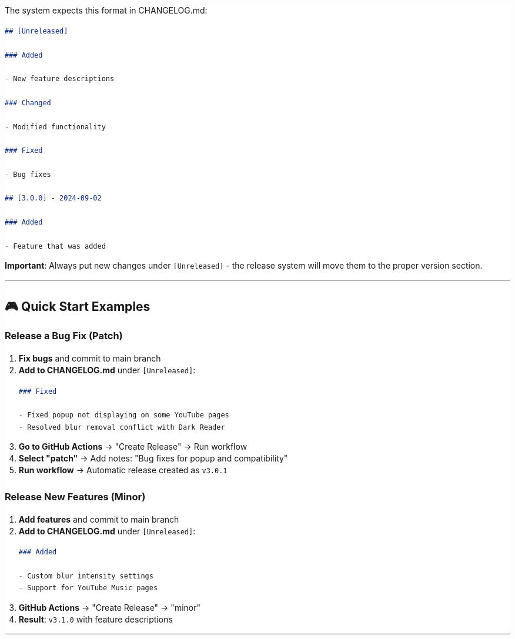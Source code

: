 The system expects this format in CHANGELOG.md:

```markdown
## [Unreleased]

### Added

- New feature descriptions

### Changed

- Modified functionality

### Fixed

- Bug fixes

## [3.0.0] - 2024-09-02

### Added

- Feature that was added
```

**Important**: Always put new changes under `[Unreleased]` - the release system will move them to the proper version section.

---

## 🎮 Quick Start Examples

### Release a Bug Fix (Patch)

1. **Fix bugs** and commit to main branch
2. **Add to CHANGELOG.md** under `[Unreleased]`:
   ```markdown
   ### Fixed

   - Fixed popup not displaying on some YouTube pages
   - Resolved blur removal conflict with Dark Reader
   ```
3. **Go to GitHub Actions** → "Create Release" → Run workflow
4. **Select "patch"** → Add notes: "Bug fixes for popup and compatibility"
5. **Run workflow** → Automatic release created as `v3.0.1`

### Release New Features (Minor)

1. **Add features** and commit to main branch
2. **Add to CHANGELOG.md** under `[Unreleased]`:
   ```markdown
   ### Added

   - Custom blur intensity settings
   - Support for YouTube Music pages
   ```
3. **GitHub Actions** → "Create Release" → "minor"
4. **Result**: `v3.1.0` with feature descriptions

---